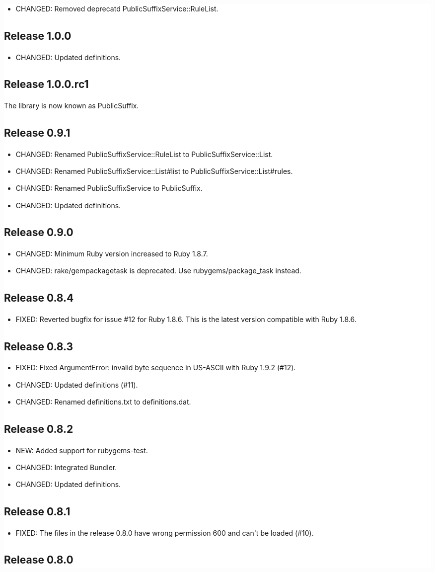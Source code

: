- CHANGED: Removed deprecatd PublicSuffixService::RuleList.

## Release 1.0.0

- CHANGED: Updated definitions.

## Release 1.0.0.rc1

The library is now known as PublicSuffix.

## Release 0.9.1

- CHANGED: Renamed PublicSuffixService::RuleList to PublicSuffixService::List.

- CHANGED: Renamed PublicSuffixService::List#list to PublicSuffixService::List#rules.

- CHANGED: Renamed PublicSuffixService to PublicSuffix.

- CHANGED: Updated definitions.

## Release 0.9.0

- CHANGED: Minimum Ruby version increased to Ruby 1.8.7.

- CHANGED: rake/gempackagetask is deprecated. Use rubygems/package_task instead.

## Release 0.8.4

- FIXED: Reverted bugfix for issue #12 for Ruby 1.8.6.
  This is the latest version compatible with Ruby 1.8.6.

## Release 0.8.3

- FIXED: Fixed ArgumentError: invalid byte sequence in US-ASCII with Ruby 1.9.2 (#12).

- CHANGED: Updated definitions (#11).

- CHANGED: Renamed definitions.txt to definitions.dat.

## Release 0.8.2

- NEW: Added support for rubygems-test.

- CHANGED: Integrated Bundler.

- CHANGED: Updated definitions.

## Release 0.8.1

- FIXED: The files in the release 0.8.0 have wrong permission 600 and can't be loaded (#10).

## Release 0.8.0
